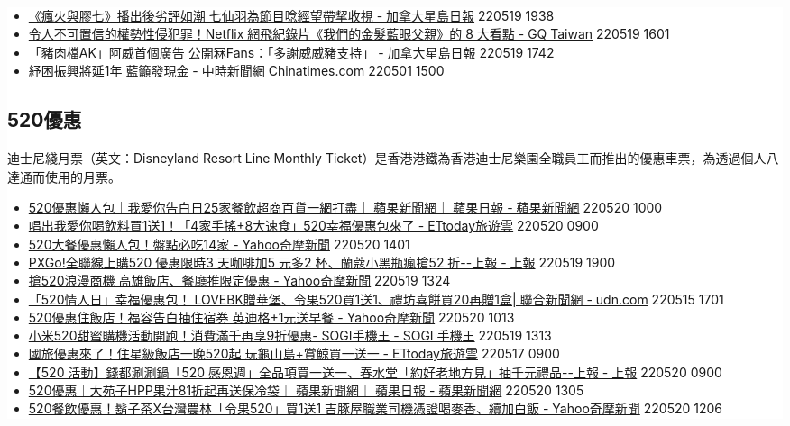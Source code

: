 - [《瘋火與膠七》播出後劣評如潮 七仙羽為節目唸經望帶挈收視 - 加拿大星島日報](https://www.singtao.ca/5783062/2022-05-19/news-%E3%80%8A%E7%98%8B%E7%81%AB%E8%88%87%E8%86%A0%E4%B8%83%E3%80%8B%E6%92%AD%E5%87%BA%E5%BE%8C%E5%8A%A3%E8%A9%95%E5%A6%82%E6%BD%AE+++%E4%B8%83%E4%BB%99%E7%BE%BD%E7%82%BA%E7%AF%80%E7%9B%AE%E5%94%B8%E7%B6%93%E6%9C%9B%E5%B8%B6%E6%8C%88%E6%94%B6%E8%A6%96/ "《瘋火與膠七》播出後劣評如潮 七仙羽為節目唸經望帶挈收視 - 加拿大星島日報") 220519 1938
- [令人不可置信的權勢性侵犯罪！Netflix 網飛紀錄片《我們的金髮藍眼父親》的 8 大看點 - GQ Taiwan](https://www.gq.com.tw/entertainment/article/%E6%88%91%E5%80%91%E7%9A%84%E9%87%91%E9%AB%AE%E8%97%8D%E7%9C%BC%E7%88%B6%E8%A6%AA-netflix-%E7%B6%B2%E9%A3%9B-%E7%B4%80%E9%8C%84%E7%89%87 "令人不可置信的權勢性侵犯罪！Netflix 網飛紀錄片《我們的金髮藍眼父親》的 8 大看點 - GQ Taiwan") 220519 1601
- [「豬肉檔AK」阿威首個廣告 公開冧Fans：「多謝威威豬支持」 - 加拿大星島日報](https://www.singtao.ca/5782581/2022-05-19/news-%E3%80%8C%E8%B1%AC%E8%82%89%E6%AA%94AK%E3%80%8D%E9%98%BF%E5%A8%81%E9%A6%96%E5%80%8B%E5%BB%A3%E5%91%8A++++%E5%85%AC%E9%96%8B%E5%86%A7Fans%EF%BC%9A%E3%80%8C%E5%A4%9A%E8%AC%9D%E5%A8%81%E5%A8%81%E8%B1%AC%E6%94%AF%E6%8C%81%E3%80%8D/?variant=zh-hk "「豬肉檔AK」阿威首個廣告 公開冧Fans：「多謝威威豬支持」 - 加拿大星島日報") 220519 1742
- [紓困振興將延1年 藍籲發現金 - 中時新聞網 Chinatimes.com](https://www.chinatimes.com/newspapers/20220501000328-260118 "紓困振興將延1年 藍籲發現金 - 中時新聞網 Chinatimes.com") 220501 1500

## 520優惠

迪士尼綫月票（英文：Disneyland Resort Line Monthly Ticket）是香港港鐵為香港迪士尼樂園全職員工而推出的優惠車票，為透過個人八達通而使用的月票。
- [520優惠懶人包｜我愛你告白日25家餐飲超商百貨一網打盡｜ 蘋果新聞網｜ 蘋果日報 - 蘋果新聞網](https://tw.appledaily.com/supplement/20220520/2CABHABVWJA3NCQ2FS5VMWEXFQ/ "520優惠懶人包｜我愛你告白日25家餐飲超商百貨一網打盡｜ 蘋果新聞網｜ 蘋果日報 - 蘋果新聞網") 220520 1000
- [唱出我愛你喝飲料買1送1！「4家手搖+8大速食」520幸福優惠包來了 - ETtoday旅遊雲](https://travel.ettoday.net/article/2254712.htm "唱出我愛你喝飲料買1送1！「4家手搖+8大速食」520幸福優惠包來了 - ETtoday旅遊雲") 220520 0900
- [520大餐優惠懶人包！盤點必吃14家 - Yahoo奇摩新聞](https://tw.news.yahoo.com/520%E5%A4%A7%E9%A4%90%E5%84%AA%E6%83%A0%E6%87%B6%E4%BA%BA%E5%8C%85-%E7%9B%A4%E9%BB%9E%E5%BF%85%E5%90%8314%E5%AE%B6-055749941.html "520大餐優惠懶人包！盤點必吃14家 - Yahoo奇摩新聞") 220520 1401
- [PXGo!全聯線上購520 優惠限時3 天咖啡加5 元多2 杯、蘭蔻小黑瓶瘋搶52 折--上報 - 上報](https://www.upmedia.mg/news_info.php?Type=5&SerialNo=145103 "PXGo!全聯線上購520 優惠限時3 天咖啡加5 元多2 杯、蘭蔻小黑瓶瘋搶52 折--上報 - 上報") 220519 1900
- [搶520浪漫商機 高雄飯店、餐廳推限定優惠 - Yahoo奇摩新聞](https://tw.news.yahoo.com/%E6%90%B6520%E6%B5%AA%E6%BC%AB%E5%95%86%E6%A9%9F-%E9%AB%98%E9%9B%84%E9%A3%AF%E5%BA%97-%E9%A4%90%E5%BB%B3%E6%8E%A8%E9%99%90%E5%AE%9A%E5%84%AA%E6%83%A0-051220258.html "搶520浪漫商機 高雄飯店、餐廳推限定優惠 - Yahoo奇摩新聞") 220519 1324
- [「520情人日」幸福優惠包！ LOVEBK贈華堡、令果520買1送1、禮坊喜餅買20再贈1盒| 聯合新聞網 - udn.com](https://udn.com/news/story/7193/6309561 "「520情人日」幸福優惠包！ LOVEBK贈華堡、令果520買1送1、禮坊喜餅買20再贈1盒| 聯合新聞網 - udn.com") 220515 1701
- [520優惠住飯店！福容告白抽住宿券 英迪格+1元送早餐 - Yahoo奇摩新聞](https://tw.news.yahoo.com/520%E4%BD%8F%E9%A3%AF%E5%BA%97-%E7%A6%8F%E5%AE%B9%E5%91%8A%E7%99%BD%E6%8A%BD%E4%BD%8F%E5%AE%BF%E5%88%B8-%E8%8B%B1%E8%BF%AA%E6%A0%BC-1%E5%85%83%E9%80%81%E6%97%A9%E9%A4%90-020917338.html "520優惠住飯店！福容告白抽住宿券 英迪格+1元送早餐 - Yahoo奇摩新聞") 220520 1013
- [小米520甜蜜購機活動開跑！消費滿千再享9折優惠- SOGI手機王 - SOGI 手機王](https://www.sogi.com.tw/articles/xiaomi_520/6257888 "小米520甜蜜購機活動開跑！消費滿千再享9折優惠- SOGI手機王 - SOGI 手機王") 220519 1313
- [國旅優惠來了！住星級飯店一晚520起 玩龜山島+賞鯨買一送一 - ETtoday旅遊雲](https://travel.ettoday.net/article/2252249.htm "國旅優惠來了！住星級飯店一晚520起 玩龜山島+賞鯨買一送一 - ETtoday旅遊雲") 220517 0900
- [【520 活動】錢都涮涮鍋「520 感恩週」全品項買一送一、春水堂「約好老地方見」抽千元禮品--上報 - 上報](https://www.upmedia.mg/news_info.php?Type=5&SerialNo=145059 "【520 活動】錢都涮涮鍋「520 感恩週」全品項買一送一、春水堂「約好老地方見」抽千元禮品--上報 - 上報") 220520 0900
- [520優惠｜大苑子HPP果汁81折起再送保冷袋｜ 蘋果新聞網｜ 蘋果日報 - 蘋果新聞網](https://tw.appledaily.com/supplement/20220520/S4E264IUSNGXXBXS3KOXLOVN2Y/ "520優惠｜大苑子HPP果汁81折起再送保冷袋｜ 蘋果新聞網｜ 蘋果日報 - 蘋果新聞網") 220520 1305
- [520餐飲優惠！鬍子茶X台灣農林「令果520」買1送1 吉豚屋職業司機憑證喝麥香、續加白飯 - Yahoo奇摩新聞](https://tw.news.yahoo.com/520%E9%A4%90%E9%A3%B2%E5%84%AA%E6%83%A0-%E9%AC%8D%E5%AD%90%E8%8C%B6x%E5%8F%B0%E7%81%A3%E8%BE%B2%E6%9E%97-%E4%BB%A4%E6%9E%9C520-%E8%B2%B71%E9%80%811-%E5%90%89%E8%B1%9A%E5%B1%8B%E8%81%B7%E6%A5%AD%E5%8F%B8%E6%A9%9F%E6%86%91%E8%AD%89%E5%96%9D%E9%BA%A5%E9%A6%99-040003550.html "520餐飲優惠！鬍子茶X台灣農林「令果520」買1送1 吉豚屋職業司機憑證喝麥香、續加白飯 - Yahoo奇摩新聞") 220520 1206
